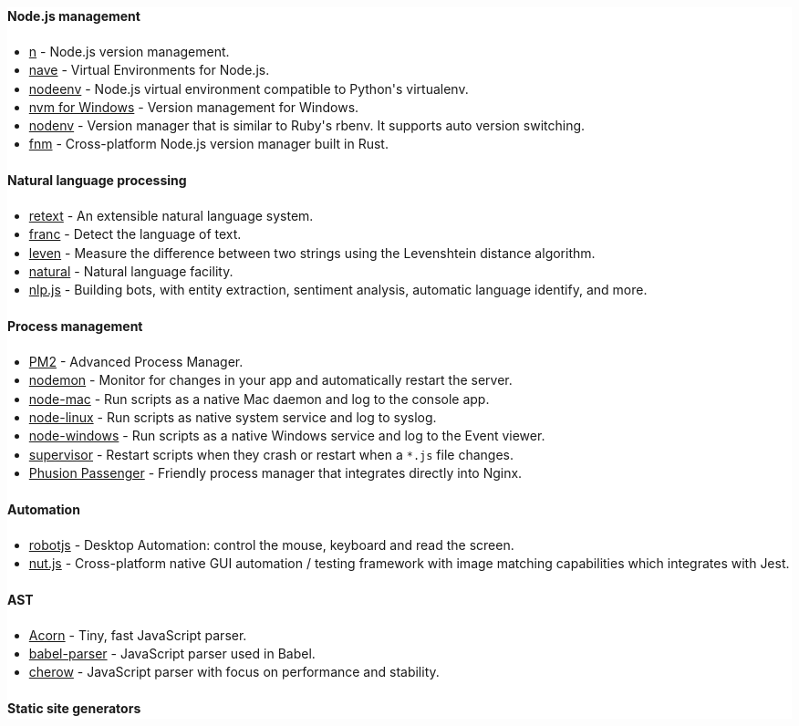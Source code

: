 #### Node.js management

* [n](https://github.com/tj/n) - Node.js version management.
* [nave](https://github.com/isaacs/nave) - Virtual Environments for Node.js.
* [nodeenv](https://github.com/ekalinin/nodeenv) - Node.js virtual environment compatible to Python's virtualenv.
* [nvm for Windows](https://github.com/coreybutler/nvm-windows) - Version management for Windows.
* [nodenv](https://github.com/nodenv/nodenv) - Version manager that is similar to Ruby's rbenv. It supports auto version switching.
* [fnm](https://github.com/Schniz/fnm) - Cross-platform Node.js version manager built in Rust.

#### Natural language processing

* [retext](https://github.com/wooorm/retext) - An extensible natural language system.
* [franc](https://github.com/wooorm/franc) - Detect the language of text.
* [leven](https://github.com/sindresorhus/leven) - Measure the difference between two strings using the Levenshtein distance algorithm.
* [natural](https://github.com/NaturalNode/natural) - Natural language facility.
* [nlp.js](https://github.com/axa-group/nlp.js) - Building bots, with entity extraction, sentiment analysis, automatic language identify, and more.

#### Process management

* [PM2](https://github.com/Unitech/pm2) - Advanced Process Manager.
* [nodemon](https://github.com/remy/nodemon) - Monitor for changes in your app and automatically restart the server.
* [node-mac](https://github.com/coreybutler/node-mac) - Run scripts as a native Mac daemon and log to the console app.
* [node-linux](https://github.com/coreybutler/node-linux) - Run scripts as native system service and log to syslog.
* [node-windows](https://github.com/coreybutler/node-windows) - Run scripts as a native Windows service and log to the Event viewer.
* [supervisor](https://github.com/petruisfan/node-supervisor) - Restart scripts when they crash or restart when a `*.js` file changes.
* [Phusion Passenger](https://github.com/phusion/passenger) - Friendly process manager that integrates directly into Nginx.

#### Automation

* [robotjs](https://github.com/octalmage/robotjs) - Desktop Automation: control the mouse, keyboard and read the screen.
* [nut.js](https://github.com/nut-tree/nut.js) - Cross-platform native GUI automation / testing framework with image matching capabilities which integrates with Jest.

#### AST

* [Acorn](https://github.com/ternjs/acorn) - Tiny, fast JavaScript parser.
* [babel-parser](https://github.com/babel/babel/tree/master/packages/babel-parser) - JavaScript parser used in Babel.
* [cherow](https://github.com/cherow/cherow) - JavaScript parser with focus on performance and stability.

#### Static site generators
